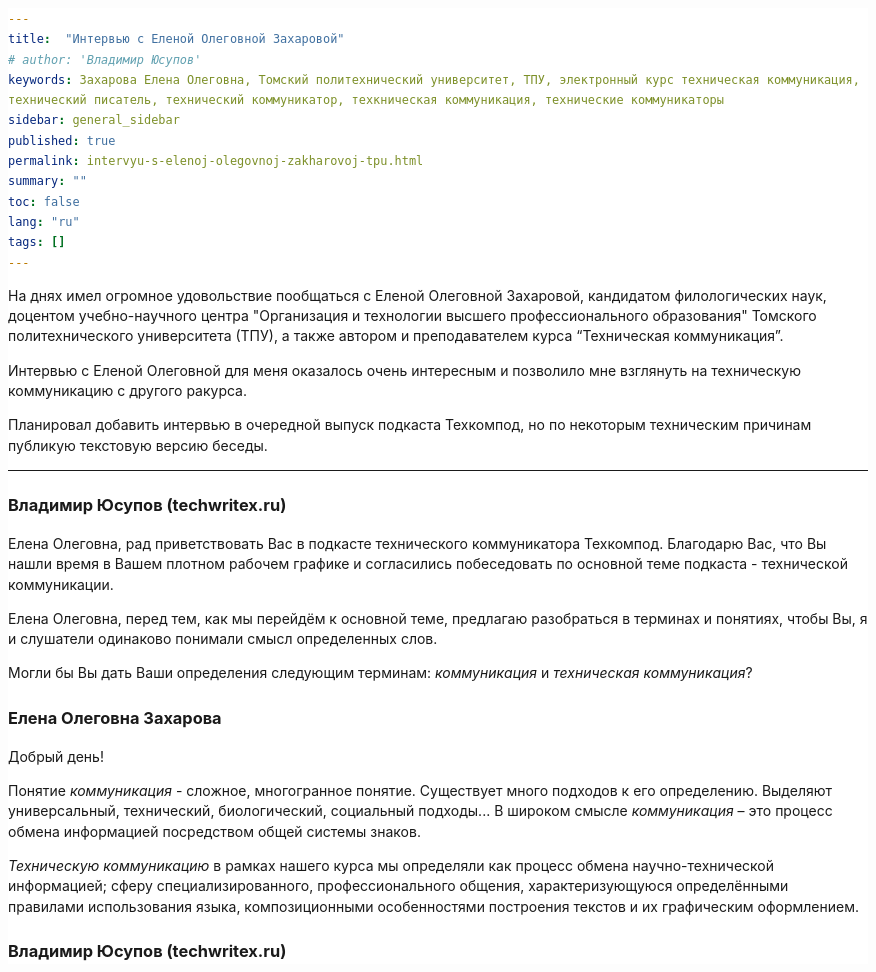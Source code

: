 ```yaml
---
title:  "Интервью с Еленой Олеговной Захаровой"
# author: 'Владимир Юсупов'
keywords: Захарова Елена Олеговна, Томский политехнический университет, ТПУ, электронный курс техническая коммуникация, технический писатель, технический коммуникатор, техкническая коммуникация, технические коммуникаторы
sidebar: general_sidebar
published: true
permalink: intervyu-s-elenoj-olegovnoj-zakharovoj-tpu.html
summary: ""
toc: false
lang: "ru"
tags: []
---
```


На днях имел огромное удовольствие пообщаться с Еленой Олеговной Захаровой, кандидатом филологических наук, доцентом учебно-научного центра "Организация и технологии высшего профессионального образования" Томского политехнического университета (ТПУ), а также автором и преподавателем курса “Техническая коммуникация”.

Интервью с Еленой Олеговной для меня оказалось очень интересным и позволило мне взглянуть на техническую коммуникацию с другого ракурса.

Планировал добавить интервью в очередной выпуск подкаста Техкомпод, но по некоторым техническим причинам публикую текстовую версию беседы.

***
### Владимир Юсупов (techwritex.ru)

Елена Олеговна, рад приветствовать Вас в подкасте технического коммуникатора Техкомпод. Благодарю Вас, что Вы нашли время в Вашем плотном рабочем графике и согласились побеседовать по основной теме подкаста - технической коммуникации. 

Елена Олеговна, перед тем, как мы перейдём к основной теме, предлагаю разобраться в терминах и понятиях,  чтобы Вы, я и слушатели одинаково понимали смысл определенных слов.

Могли бы Вы дать Ваши определения следующим терминам: *коммуникация* и *техническая коммуникация*? 

### Елена Олеговна Захарова

Добрый день! 

Понятие *коммуникация* - сложное, многогранное понятие. Существует много подходов к его определению. Выделяют универсальный, технический, биологический, социальный подходы... В широком смысле *коммуникация* – это процесс обмена информацией посредством общей системы знаков.

*Техническую коммуникацию* в рамках нашего курса мы определяли как процесс обмена научно-технической информацией;  сферу специализированного, профессионального общения, характеризующуюся  определёнными правилами использования языка, композиционными особенностями построения текстов и их графическим оформлением.

### Владимир Юсупов (techwritex.ru)
